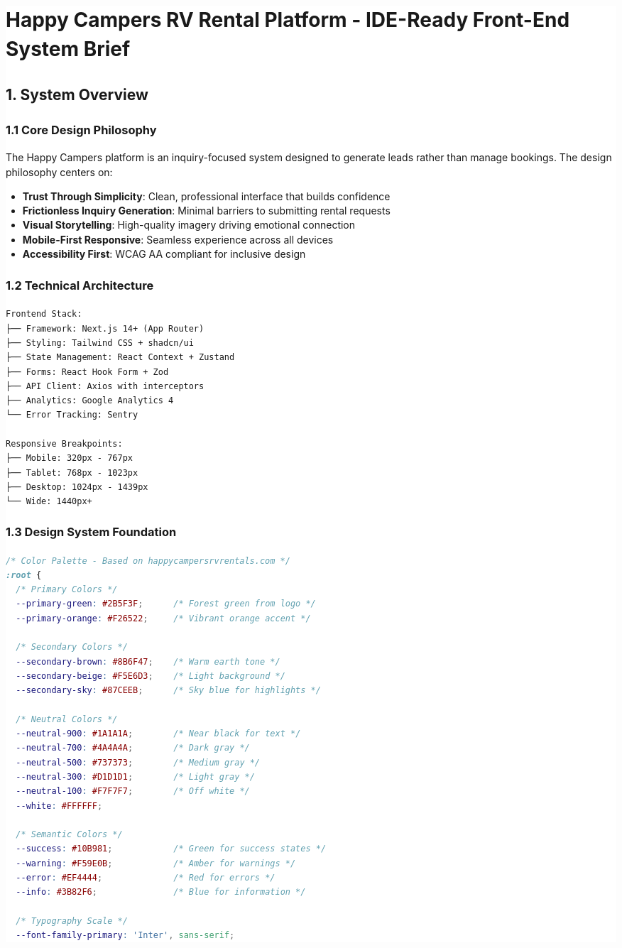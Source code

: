 # Happy Campers RV Rental Platform - IDE-Ready Front-End System Brief

## 1. System Overview

### 1.1 Core Design Philosophy
The Happy Campers platform is an inquiry-focused system designed to generate leads rather than manage bookings. The design philosophy centers on:
- **Trust Through Simplicity**: Clean, professional interface that builds confidence
- **Frictionless Inquiry Generation**: Minimal barriers to submitting rental requests
- **Visual Storytelling**: High-quality imagery driving emotional connection
- **Mobile-First Responsive**: Seamless experience across all devices
- **Accessibility First**: WCAG AA compliant for inclusive design

### 1.2 Technical Architecture
```
Frontend Stack:
├── Framework: Next.js 14+ (App Router)
├── Styling: Tailwind CSS + shadcn/ui
├── State Management: React Context + Zustand
├── Forms: React Hook Form + Zod
├── API Client: Axios with interceptors
├── Analytics: Google Analytics 4
└── Error Tracking: Sentry

Responsive Breakpoints:
├── Mobile: 320px - 767px
├── Tablet: 768px - 1023px
├── Desktop: 1024px - 1439px
└── Wide: 1440px+
```

### 1.3 Design System Foundation
```css
/* Color Palette - Based on happycampersrvrentals.com */
:root {
  /* Primary Colors */
  --primary-green: #2B5F3F;      /* Forest green from logo */
  --primary-orange: #F26522;     /* Vibrant orange accent */
  
  /* Secondary Colors */
  --secondary-brown: #8B6F47;    /* Warm earth tone */
  --secondary-beige: #F5E6D3;    /* Light background */
  --secondary-sky: #87CEEB;      /* Sky blue for highlights */
  
  /* Neutral Colors */
  --neutral-900: #1A1A1A;        /* Near black for text */
  --neutral-700: #4A4A4A;        /* Dark gray */
  --neutral-500: #737373;        /* Medium gray */
  --neutral-300: #D1D1D1;        /* Light gray */
  --neutral-100: #F7F7F7;        /* Off white */
  --white: #FFFFFF;
  
  /* Semantic Colors */
  --success: #10B981;            /* Green for success states */
  --warning: #F59E0B;            /* Amber for warnings */
  --error: #EF4444;              /* Red for errors */
  --info: #3B82F6;               /* Blue for information */
  
  /* Typography Scale */
  --font-family-primary: 'Inter', sans-serif;
```